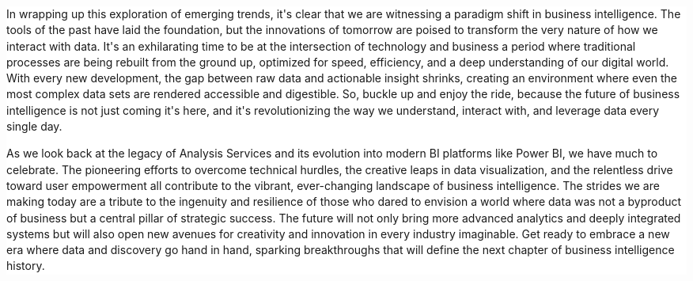 In wrapping up this exploration of emerging trends, it's clear that we are witnessing a paradigm shift in business intelligence. The tools of the past have laid the foundation, but the innovations of tomorrow are poised to transform the very nature of how we interact with data. It's an exhilarating time to be at the intersection of technology and business a period where traditional processes are being rebuilt from the ground up, optimized for speed, efficiency, and a deep understanding of our digital world. With every new development, the gap between raw data and actionable insight shrinks, creating an environment where even the most complex data sets are rendered accessible and digestible. So, buckle up and enjoy the ride, because the future of business intelligence is not just coming it's here, and it's revolutionizing the way we understand, interact with, and leverage data every single day.

As we look back at the legacy of Analysis Services and its evolution into modern BI platforms like Power BI, we have much to celebrate. The pioneering efforts to overcome technical hurdles, the creative leaps in data visualization, and the relentless drive toward user empowerment all contribute to the vibrant, ever-changing landscape of business intelligence. The strides we are making today are a tribute to the ingenuity and resilience of those who dared to envision a world where data was not a byproduct of business but a central pillar of strategic success. The future will not only bring more advanced analytics and deeply integrated systems but will also open new avenues for creativity and innovation in every industry imaginable. Get ready to embrace a new era where data and discovery go hand in hand, sparking breakthroughs that will define the next chapter of business intelligence history. 